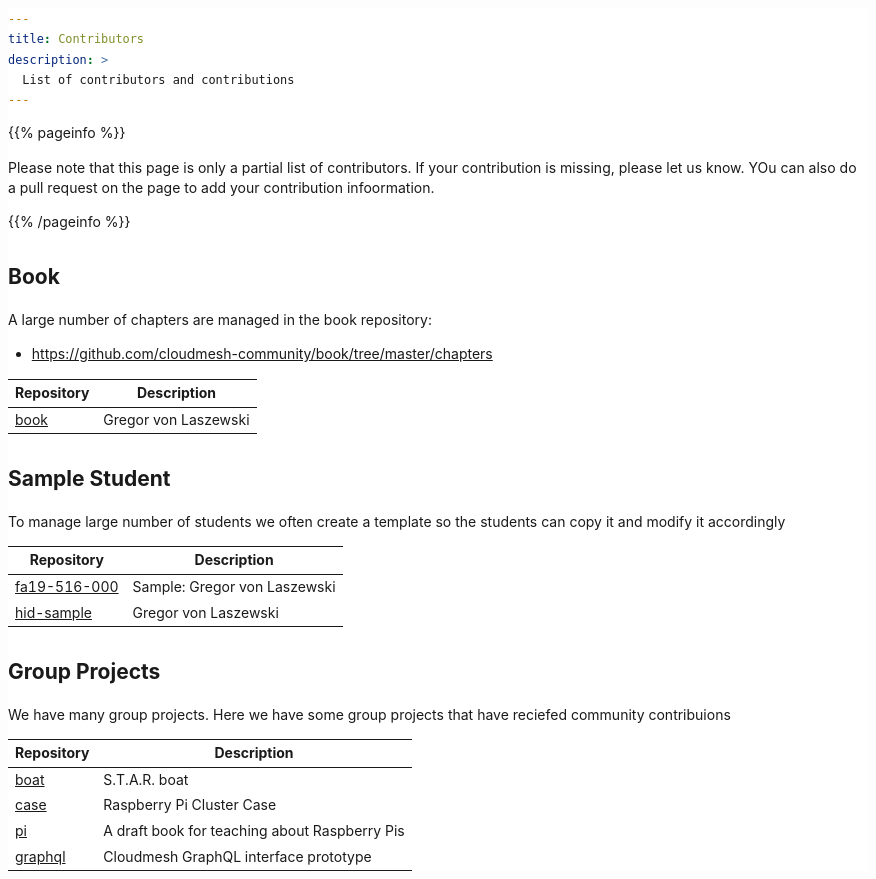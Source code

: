 ```yaml
---
title: Contributors
description: >
  List of contributors and contributions
---
```


{{% pageinfo %}}

Please note that this page is only a partial list of contributors. If
your contribution is missing, please let us know. YOu can also do a
pull request on the page to add your contribution infoormation.

{{% /pageinfo %}}


## Book


A large number of chapters are managed in the book repository:

* <https://github.com/cloudmesh-community/book/tree/master/chapters>

| Repository | Description |
| ---------- | ------------- |
| [book](https://github.com/cloudmesh-community/book) | Gregor von Laszewski |

## Sample Student

To manage large number of students we often create a template so the students can copy it and modify it accordingly

| Repository | Description |
| ---------- | ------------- |
| [fa19-516-000](https://github.com/cloudmesh-community/fa19-516-000) | Sample: Gregor von Laszewski |
| [hid-sample](https://github.com/cloudmesh-community/hid-sample) | Gregor von Laszewski |


## Group Projects

We have many group projects. Here we have some group projects that have reciefed community contribuions

| Repository | Description |
| ---------- | ------------- |
| [boat](https://github.com/cloudmesh-community/boat) | S.T.A.R. boat |
| [case](https://github.com/cloudmesh-community/case) | Raspberry Pi Cluster Case |
| [pi](https://github.com/cloudmesh-community/pi) | A draft book for teaching about Raspberry Pis |
| [graphql](https://github.com/cloudmesh-community/graphql) | Cloudmesh GraphQL interface prototype |
